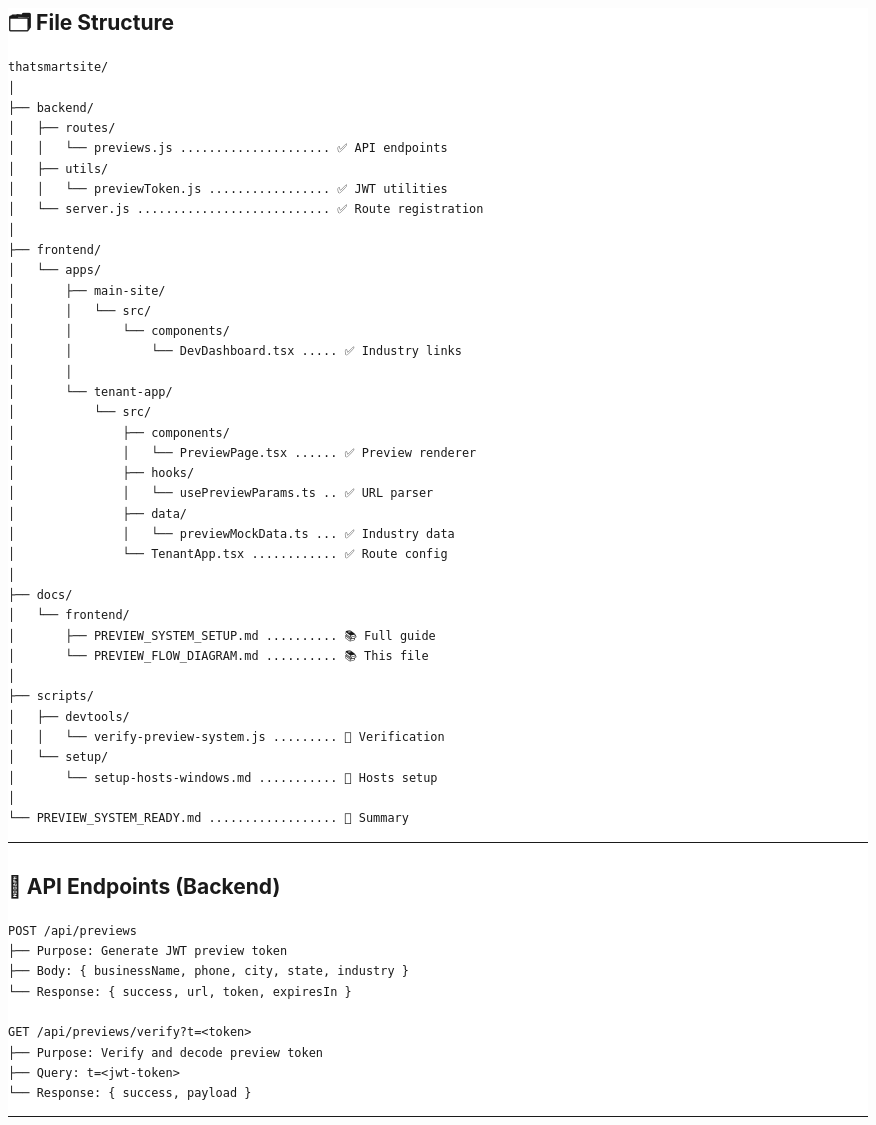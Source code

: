 
## 🗂️ File Structure

```
thatsmartsite/
│
├── backend/
│   ├── routes/
│   │   └── previews.js ..................... ✅ API endpoints
│   ├── utils/
│   │   └── previewToken.js ................. ✅ JWT utilities
│   └── server.js ........................... ✅ Route registration
│
├── frontend/
│   └── apps/
│       ├── main-site/
│       │   └── src/
│       │       └── components/
│       │           └── DevDashboard.tsx ..... ✅ Industry links
│       │
│       └── tenant-app/
│           └── src/
│               ├── components/
│               │   └── PreviewPage.tsx ...... ✅ Preview renderer
│               ├── hooks/
│               │   └── usePreviewParams.ts .. ✅ URL parser
│               ├── data/
│               │   └── previewMockData.ts ... ✅ Industry data
│               └── TenantApp.tsx ............ ✅ Route config
│
├── docs/
│   └── frontend/
│       ├── PREVIEW_SYSTEM_SETUP.md .......... 📚 Full guide
│       └── PREVIEW_FLOW_DIAGRAM.md .......... 📚 This file
│
├── scripts/
│   ├── devtools/
│   │   └── verify-preview-system.js ......... 🧪 Verification
│   └── setup/
│       └── setup-hosts-windows.md ........... 📝 Hosts setup
│
└── PREVIEW_SYSTEM_READY.md .................. 🎉 Summary
```

---

## 🔌 API Endpoints (Backend)

```
POST /api/previews
├── Purpose: Generate JWT preview token
├── Body: { businessName, phone, city, state, industry }
└── Response: { success, url, token, expiresIn }

GET /api/previews/verify?t=<token>
├── Purpose: Verify and decode preview token
├── Query: t=<jwt-token>
└── Response: { success, payload }
```

---
